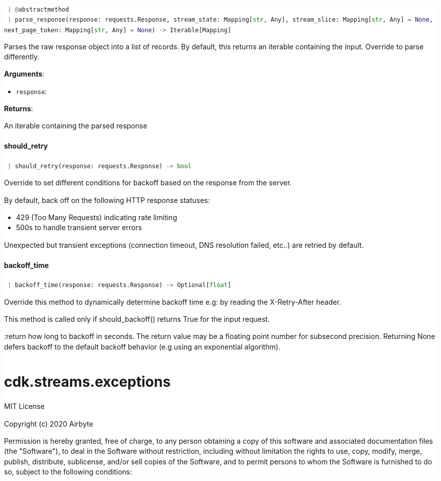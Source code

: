 ```python
 | @abstractmethod
 | parse_response(response: requests.Response, stream_state: Mapping[str, Any], stream_slice: Mapping[str, Any] = None, next_page_token: Mapping[str, Any] = None) -> Iterable[Mapping]
```

Parses the raw response object into a list of records.
By default, this returns an iterable containing the input. Override to parse differently.

**Arguments**:

- `response`: 

**Returns**:

An iterable containing the parsed response

<a name="cdk.streams.http.HttpStream.should_retry"></a>
#### should\_retry

```python
 | should_retry(response: requests.Response) -> bool
```

Override to set different conditions for backoff based on the response from the server.

By default, back off on the following HTTP response statuses:
 - 429 (Too Many Requests) indicating rate limiting
 - 500s to handle transient server errors

Unexpected but transient exceptions (connection timeout, DNS resolution failed, etc..) are retried by default.

<a name="cdk.streams.http.HttpStream.backoff_time"></a>
#### backoff\_time

```python
 | backoff_time(response: requests.Response) -> Optional[float]
```

Override this method to dynamically determine backoff time e.g: by reading the X-Retry-After header.

This method is called only if should_backoff() returns True for the input request.

:return how long to backoff in seconds. The return value may be a floating point number for subsecond precision. Returning None defers backoff
to the default backoff behavior (e.g using an exponential algorithm).

<a name="cdk.streams.exceptions"></a>
# cdk.streams.exceptions

MIT License

Copyright (c) 2020 Airbyte

Permission is hereby granted, free of charge, to any person obtaining a copy
of this software and associated documentation files (the "Software"), to deal
in the Software without restriction, including without limitation the rights
to use, copy, modify, merge, publish, distribute, sublicense, and/or sell
copies of the Software, and to permit persons to whom the Software is
furnished to do so, subject to the following conditions:
